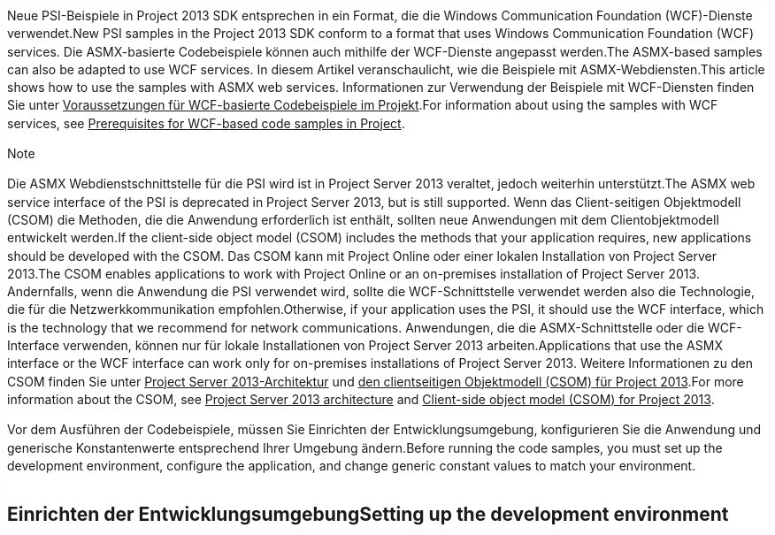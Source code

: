 <span data-ttu-id="0114d-109">Neue PSI-Beispiele in Project 2013 SDK entsprechen in ein Format, die die Windows Communication Foundation (WCF)-Dienste verwendet.</span><span class="sxs-lookup"><span data-stu-id="0114d-109">New PSI samples in the Project 2013 SDK conform to a format that uses Windows Communication Foundation (WCF) services.</span></span> <span data-ttu-id="0114d-110">Die ASMX-basierte Codebeispiele können auch mithilfe der WCF-Dienste angepasst werden.</span><span class="sxs-lookup"><span data-stu-id="0114d-110">The ASMX-based samples can also be adapted to use WCF services.</span></span> <span data-ttu-id="0114d-111">In diesem Artikel veranschaulicht, wie die Beispiele mit ASMX-Webdiensten.</span><span class="sxs-lookup"><span data-stu-id="0114d-111">This article shows how to use the samples with ASMX web services.</span></span> <span data-ttu-id="0114d-112">Informationen zur Verwendung der Beispiele mit WCF-Diensten finden Sie unter [Voraussetzungen für WCF-basierte Codebeispiele im Projekt](prerequisites-for-wcf-based-code-samples-in-project.md).</span><span class="sxs-lookup"><span data-stu-id="0114d-112">For information about using the samples with WCF services, see [Prerequisites for WCF-based code samples in Project](prerequisites-for-wcf-based-code-samples-in-project.md).</span></span>
  
> [!NOTE]
> <span data-ttu-id="0114d-113">Die ASMX Webdienstschnittstelle für die PSI wird ist in Project Server 2013 veraltet, jedoch weiterhin unterstützt.</span><span class="sxs-lookup"><span data-stu-id="0114d-113">The ASMX web service interface of the PSI is deprecated in Project Server 2013, but is still supported.</span></span> <span data-ttu-id="0114d-114">Wenn das Client-seitigen Objektmodell (CSOM) die Methoden, die die Anwendung erforderlich ist enthält, sollten neue Anwendungen mit dem Clientobjektmodell entwickelt werden.</span><span class="sxs-lookup"><span data-stu-id="0114d-114">If the client-side object model (CSOM) includes the methods that your application requires, new applications should be developed with the CSOM.</span></span> <span data-ttu-id="0114d-115">Das CSOM kann mit Project Online oder einer lokalen Installation von Project Server 2013.</span><span class="sxs-lookup"><span data-stu-id="0114d-115">The CSOM enables applications to work with Project Online or an on-premises installation of Project Server 2013.</span></span> <span data-ttu-id="0114d-116">Andernfalls, wenn die Anwendung die PSI verwendet wird, sollte die WCF-Schnittstelle verwendet werden also die Technologie, die für die Netzwerkkommunikation empfohlen.</span><span class="sxs-lookup"><span data-stu-id="0114d-116">Otherwise, if your application uses the PSI, it should use the WCF interface, which is the technology that we recommend for network communications.</span></span> <span data-ttu-id="0114d-117">Anwendungen, die die ASMX-Schnittstelle oder die WCF-Interface verwenden, können nur für lokale Installationen von Project Server 2013 arbeiten.</span><span class="sxs-lookup"><span data-stu-id="0114d-117">Applications that use the ASMX interface or the WCF interface can work only for on-premises installations of Project Server 2013.</span></span> <span data-ttu-id="0114d-118">Weitere Informationen zu den CSOM finden Sie unter [Project Server 2013-Architektur](project-server-2013-architecture.md) und [den clientseitigen Objektmodell (CSOM) für Project 2013](client-side-object-model-csom-for-project-2013.md).</span><span class="sxs-lookup"><span data-stu-id="0114d-118">For more information about the CSOM, see [Project Server 2013 architecture](project-server-2013-architecture.md) and [Client-side object model (CSOM) for Project 2013](client-side-object-model-csom-for-project-2013.md).</span></span> 
  
<span data-ttu-id="0114d-119">Vor dem Ausführen der Codebeispiele, müssen Sie Einrichten der Entwicklungsumgebung, konfigurieren Sie die Anwendung und generische Konstantenwerte entsprechend Ihrer Umgebung ändern.</span><span class="sxs-lookup"><span data-stu-id="0114d-119">Before running the code samples, you must set up the development environment, configure the application, and change generic constant values to match your environment.</span></span>
  
## <a name="setting-up-the-development-environment"></a><span data-ttu-id="0114d-120">Einrichten der Entwicklungsumgebung</span><span class="sxs-lookup"><span data-stu-id="0114d-120">Setting up the development environment</span></span>
<span data-ttu-id="0114d-121"><a name="pj15_PrerequisitesASMX_Setup"> </a></span><span class="sxs-lookup"><span data-stu-id="0114d-121"></span></span>
